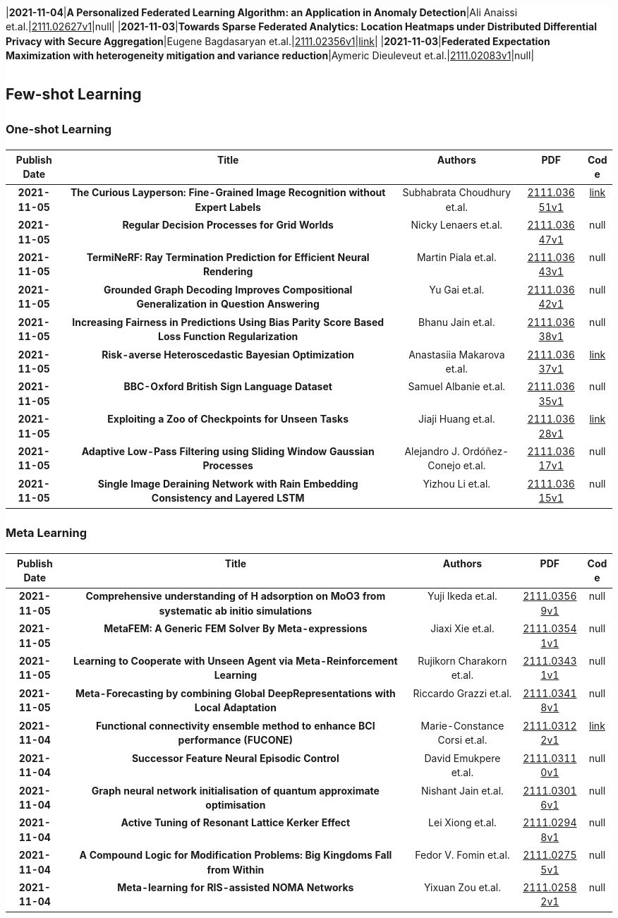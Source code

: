 |**2021-11-04**|**A Personalized Federated Learning Algorithm: an Application in Anomaly Detection**|Ali Anaissi et.al.|[2111.02627v1](http://arxiv.org/abs/2111.02627v1)|null|
|**2021-11-03**|**Towards Sparse Federated Analytics: Location Heatmaps under Distributed Differential Privacy with Secure Aggregation**|Eugene Bagdasaryan et.al.|[2111.02356v1](http://arxiv.org/abs/2111.02356v1)|[link](https://github.com/google-research/federated)|
|**2021-11-03**|**Federated Expectation Maximization with heterogeneity mitigation and variance reduction**|Aymeric Dieuleveut et.al.|[2111.02083v1](http://arxiv.org/abs/2111.02083v1)|null|

## Few-shot Learning

### One-shot Learning
|Publish Date|Title|Authors|PDF|Code|
| :---: | :---: | :---: | :---: | :---: |
|**2021-11-05**|**The Curious Layperson: Fine-Grained Image Recognition without Expert Labels**|Subhabrata Choudhury et.al.|[2111.03651v1](http://arxiv.org/abs/2111.03651v1)|[link](https://github.com/subhc/clever)|
|**2021-11-05**|**Regular Decision Processes for Grid Worlds**|Nicky Lenaers et.al.|[2111.03647v1](http://arxiv.org/abs/2111.03647v1)|null|
|**2021-11-05**|**TermiNeRF: Ray Termination Prediction for Efficient Neural Rendering**|Martin Piala et.al.|[2111.03643v1](http://arxiv.org/abs/2111.03643v1)|null|
|**2021-11-05**|**Grounded Graph Decoding Improves Compositional Generalization in Question Answering**|Yu Gai et.al.|[2111.03642v1](http://arxiv.org/abs/2111.03642v1)|null|
|**2021-11-05**|**Increasing Fairness in Predictions Using Bias Parity Score Based Loss Function Regularization**|Bhanu Jain et.al.|[2111.03638v1](http://arxiv.org/abs/2111.03638v1)|null|
|**2021-11-05**|**Risk-averse Heteroscedastic Bayesian Optimization**|Anastasiia Makarova et.al.|[2111.03637v1](http://arxiv.org/abs/2111.03637v1)|[link](https://github.com/avidereta/risk-averse-hetero-bo)|
|**2021-11-05**|**BBC-Oxford British Sign Language Dataset**|Samuel Albanie et.al.|[2111.03635v1](http://arxiv.org/abs/2111.03635v1)|null|
|**2021-11-05**|**Exploiting a Zoo of Checkpoints for Unseen Tasks**|Jiaji Huang et.al.|[2111.03628v1](http://arxiv.org/abs/2111.03628v1)|[link](https://github.com/baidu-research/task_space)|
|**2021-11-05**|**Adaptive Low-Pass Filtering using Sliding Window Gaussian Processes**|Alejandro J. Ordóñez-Conejo et.al.|[2111.03617v1](http://arxiv.org/abs/2111.03617v1)|null|
|**2021-11-05**|**Single Image Deraining Network with Rain Embedding Consistency and Layered LSTM**|Yizhou Li et.al.|[2111.03615v1](http://arxiv.org/abs/2111.03615v1)|null|

### Meta Learning
|Publish Date|Title|Authors|PDF|Code|
| :---: | :---: | :---: | :---: | :---: |
|**2021-11-05**|**Comprehensive understanding of H adsorption on MoO3 from systematic ab initio simulations**|Yuji Ikeda et.al.|[2111.03569v1](http://arxiv.org/abs/2111.03569v1)|null|
|**2021-11-05**|**MetaFEM: A Generic FEM Solver By Meta-expressions**|Jiaxi Xie et.al.|[2111.03541v1](http://arxiv.org/abs/2111.03541v1)|null|
|**2021-11-05**|**Learning to Cooperate with Unseen Agent via Meta-Reinforcement Learning**|Rujikorn Charakorn et.al.|[2111.03431v1](http://arxiv.org/abs/2111.03431v1)|null|
|**2021-11-05**|**Meta-Forecasting by combining Global DeepRepresentations with Local Adaptation**|Riccardo Grazzi et.al.|[2111.03418v1](http://arxiv.org/abs/2111.03418v1)|null|
|**2021-11-04**|**Functional connectivity ensemble method to enhance BCI performance (FUCONE)**|Marie-Constance Corsi et.al.|[2111.03122v1](http://arxiv.org/abs/2111.03122v1)|[link](https://github.com/mccorsi/fucone)|
|**2021-11-04**|**Successor Feature Neural Episodic Control**|David Emukpere et.al.|[2111.03110v1](http://arxiv.org/abs/2111.03110v1)|null|
|**2021-11-04**|**Graph neural network initialisation of quantum approximate optimisation**|Nishant Jain et.al.|[2111.03016v1](http://arxiv.org/abs/2111.03016v1)|null|
|**2021-11-04**|**Active Tuning of Resonant Lattice Kerker Effect**|Lei Xiong et.al.|[2111.02948v1](http://arxiv.org/abs/2111.02948v1)|null|
|**2021-11-04**|**A Compound Logic for Modification Problems: Big Kingdoms Fall from Within**|Fedor V. Fomin et.al.|[2111.02755v1](http://arxiv.org/abs/2111.02755v1)|null|
|**2021-11-04**|**Meta-learning for RIS-assisted NOMA Networks**|Yixuan Zou et.al.|[2111.02582v1](http://arxiv.org/abs/2111.02582v1)|null|
